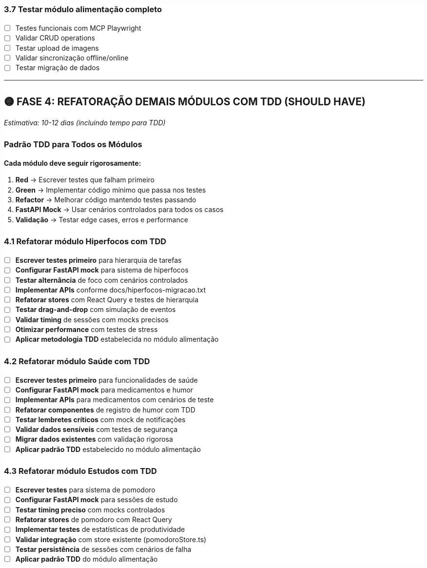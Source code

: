 ### **3.7 Testar módulo alimentação completo**
- [ ] Testes funcionais com MCP Playwright
- [ ] Validar CRUD operations
- [ ] Testar upload de imagens
- [ ] Validar sincronização offline/online
- [ ] Testar migração de dados

---

## 🟡 **FASE 4: REFATORAÇÃO DEMAIS MÓDULOS COM TDD (SHOULD HAVE)**
*Estimativa: 10-12 dias (incluindo tempo para TDD)*

### **Padrão TDD para Todos os Módulos**
**Cada módulo deve seguir rigorosamente:**
1. **Red** → Escrever testes que falham primeiro
2. **Green** → Implementar código mínimo que passa nos testes
3. **Refactor** → Melhorar código mantendo testes passando
4. **FastAPI Mock** → Usar cenários controlados para todos os casos
5. **Validação** → Testar edge cases, erros e performance

### **4.1 Refatorar módulo Hiperfocos com TDD**
- [ ] **Escrever testes primeiro** para hierarquia de tarefas
- [ ] **Configurar FastAPI mock** para sistema de hiperfocos
- [ ] **Testar alternância** de foco com cenários controlados
- [ ] **Implementar APIs** conforme docs/hiperfocos-migracao.txt
- [ ] **Refatorar stores** com React Query e testes de hierarquia
- [ ] **Testar drag-and-drop** com simulação de eventos
- [ ] **Validar timing** de sessões com mocks precisos
- [ ] **Otimizar performance** com testes de stress
- [ ] **Aplicar metodologia TDD** estabelecida no módulo alimentação

### **4.2 Refatorar módulo Saúde com TDD**
- [ ] **Escrever testes primeiro** para funcionalidades de saúde
- [ ] **Configurar FastAPI mock** para medicamentos e humor
- [ ] **Implementar APIs** para medicamentos com cenários de teste
- [ ] **Refatorar componentes** de registro de humor com TDD
- [ ] **Testar lembretes críticos** com mock de notificações
- [ ] **Validar dados sensíveis** com testes de segurança
- [ ] **Migrar dados existentes** com validação rigorosa
- [ ] **Aplicar padrão TDD** estabelecido no módulo alimentação

### **4.3 Refatorar módulo Estudos com TDD**
- [ ] **Escrever testes** para sistema de pomodoro
- [ ] **Configurar FastAPI mock** para sessões de estudo
- [ ] **Testar timing preciso** com mocks controlados
- [ ] **Refatorar stores** de pomodoro com React Query
- [ ] **Implementar testes** de estatísticas de produtividade
- [ ] **Validar integração** com store existente (pomodoroStore.ts)
- [ ] **Testar persistência** de sessões com cenários de falha
- [ ] **Aplicar padrão TDD** do módulo alimentação
